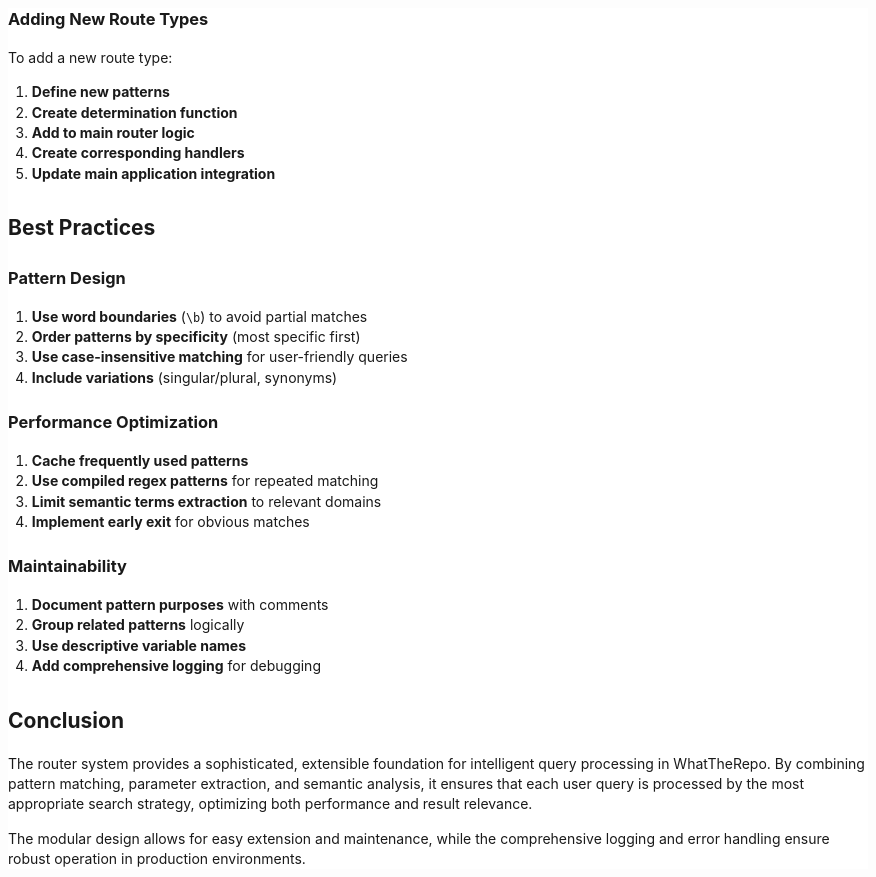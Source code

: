 ### Adding New Route Types

To add a new route type:

1. **Define new patterns**
2. **Create determination function**
3. **Add to main router logic**
4. **Create corresponding handlers**
5. **Update main application integration**

## Best Practices

### Pattern Design

1. **Use word boundaries** (`\b`) to avoid partial matches
2. **Order patterns by specificity** (most specific first)
3. **Use case-insensitive matching** for user-friendly queries
4. **Include variations** (singular/plural, synonyms)

### Performance Optimization

1. **Cache frequently used patterns**
2. **Use compiled regex patterns** for repeated matching
3. **Limit semantic terms extraction** to relevant domains
4. **Implement early exit** for obvious matches

### Maintainability

1. **Document pattern purposes** with comments
2. **Group related patterns** logically
3. **Use descriptive variable names**
4. **Add comprehensive logging** for debugging

## Conclusion

The router system provides a sophisticated, extensible foundation for intelligent query processing in WhatTheRepo. By combining pattern matching, parameter extraction, and semantic analysis, it ensures that each user query is processed by the most appropriate search strategy, optimizing both performance and result relevance.

The modular design allows for easy extension and maintenance, while the comprehensive logging and error handling ensure robust operation in production environments.

